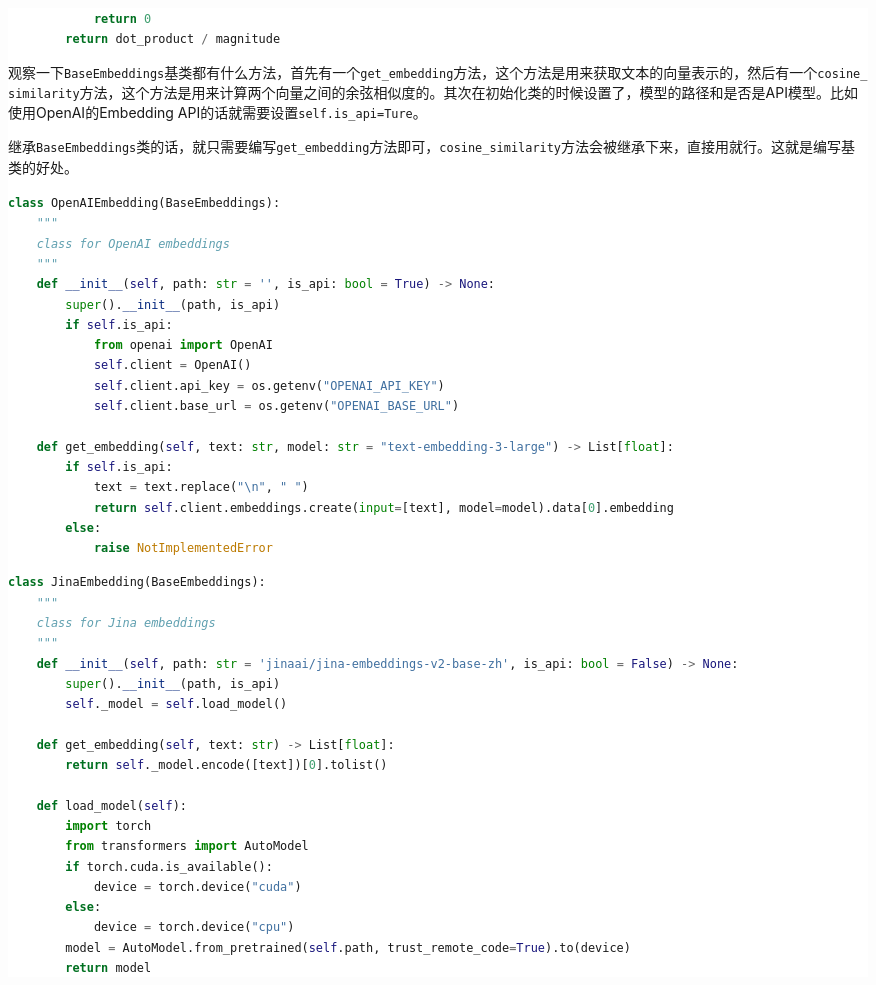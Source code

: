 ```python
            return 0
        return dot_product / magnitude
```

观察一下`BaseEmbeddings`基类都有什么方法，首先有一个`get_embedding`方法，这个方法是用来获取文本的向量表示的，然后有一个`cosine_similarity`方法，这个方法是用来计算两个向量之间的余弦相似度的。其次在初始化类的时候设置了，模型的路径和是否是API模型。比如使用OpenAI的Embedding API的话就需要设置`self.is_api=Ture`。

继承`BaseEmbeddings`类的话，就只需要编写`get_embedding`方法即可，`cosine_similarity`方法会被继承下来，直接用就行。这就是编写基类的好处。

```python
class OpenAIEmbedding(BaseEmbeddings):
    """
    class for OpenAI embeddings
    """
    def __init__(self, path: str = '', is_api: bool = True) -> None:
        super().__init__(path, is_api)
        if self.is_api:
            from openai import OpenAI
            self.client = OpenAI()
            self.client.api_key = os.getenv("OPENAI_API_KEY")
            self.client.base_url = os.getenv("OPENAI_BASE_URL")
    
    def get_embedding(self, text: str, model: str = "text-embedding-3-large") -> List[float]:
        if self.is_api:
            text = text.replace("\n", " ")
            return self.client.embeddings.create(input=[text], model=model).data[0].embedding
        else:
            raise NotImplementedError
```

```python
class JinaEmbedding(BaseEmbeddings):
    """
    class for Jina embeddings
    """
    def __init__(self, path: str = 'jinaai/jina-embeddings-v2-base-zh', is_api: bool = False) -> None:
        super().__init__(path, is_api)
        self._model = self.load_model()
        
    def get_embedding(self, text: str) -> List[float]:
        return self._model.encode([text])[0].tolist()
    
    def load_model(self):
        import torch
        from transformers import AutoModel
        if torch.cuda.is_available():
            device = torch.device("cuda")
        else:
            device = torch.device("cpu")
        model = AutoModel.from_pretrained(self.path, trust_remote_code=True).to(device)
        return model
```
